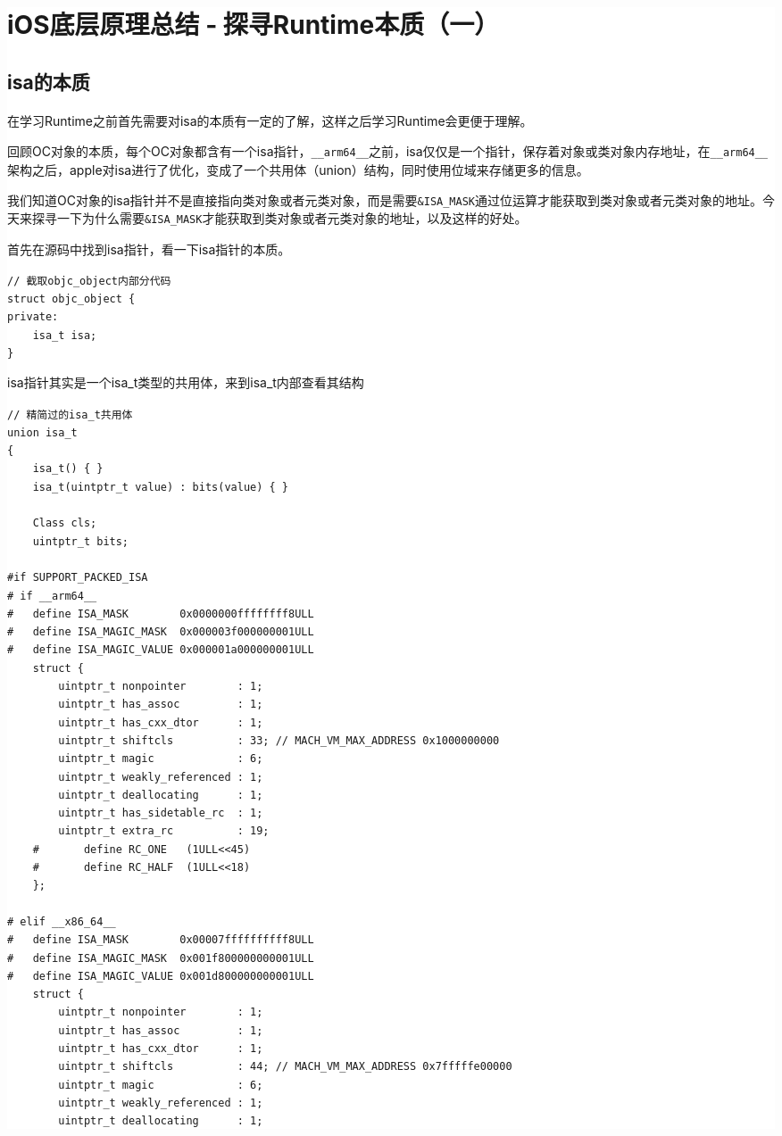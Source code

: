 # iOS底层原理总结 - 探寻Runtime本质（一）

## isa的本质

在学习Runtime之前首先需要对isa的本质有一定的了解，这样之后学习Runtime会更便于理解。

回顾OC对象的本质，每个OC对象都含有一个isa指针，`__arm64__`之前，isa仅仅是一个指针，保存着对象或类对象内存地址，在`__arm64__`架构之后，apple对isa进行了优化，变成了一个共用体（union）结构，同时使用位域来存储更多的信息。

我们知道OC对象的isa指针并不是直接指向类对象或者元类对象，而是需要`&ISA_MASK`通过位运算才能获取到类对象或者元类对象的地址。今天来探寻一下为什么需要`&ISA_MASK`才能获取到类对象或者元类对象的地址，以及这样的好处。

首先在源码中找到isa指针，看一下isa指针的本质。

```
// 截取objc_object内部分代码
struct objc_object {
private:
    isa_t isa;
}
```

isa指针其实是一个isa_t类型的共用体，来到isa_t内部查看其结构

```
// 精简过的isa_t共用体
union isa_t 
{
    isa_t() { }
    isa_t(uintptr_t value) : bits(value) { }

    Class cls;
    uintptr_t bits;

#if SUPPORT_PACKED_ISA
# if __arm64__      
#   define ISA_MASK        0x0000000ffffffff8ULL
#   define ISA_MAGIC_MASK  0x000003f000000001ULL
#   define ISA_MAGIC_VALUE 0x000001a000000001ULL
    struct {
        uintptr_t nonpointer        : 1;
        uintptr_t has_assoc         : 1;
        uintptr_t has_cxx_dtor      : 1;
        uintptr_t shiftcls          : 33; // MACH_VM_MAX_ADDRESS 0x1000000000
        uintptr_t magic             : 6;
        uintptr_t weakly_referenced : 1;
        uintptr_t deallocating      : 1;
        uintptr_t has_sidetable_rc  : 1;
        uintptr_t extra_rc          : 19;
    #       define RC_ONE   (1ULL<<45)
    #       define RC_HALF  (1ULL<<18)
    };

# elif __x86_64__     
#   define ISA_MASK        0x00007ffffffffff8ULL
#   define ISA_MAGIC_MASK  0x001f800000000001ULL
#   define ISA_MAGIC_VALUE 0x001d800000000001ULL
    struct {
        uintptr_t nonpointer        : 1;
        uintptr_t has_assoc         : 1;
        uintptr_t has_cxx_dtor      : 1;
        uintptr_t shiftcls          : 44; // MACH_VM_MAX_ADDRESS 0x7fffffe00000
        uintptr_t magic             : 6;
        uintptr_t weakly_referenced : 1;
        uintptr_t deallocating      : 1;
```
